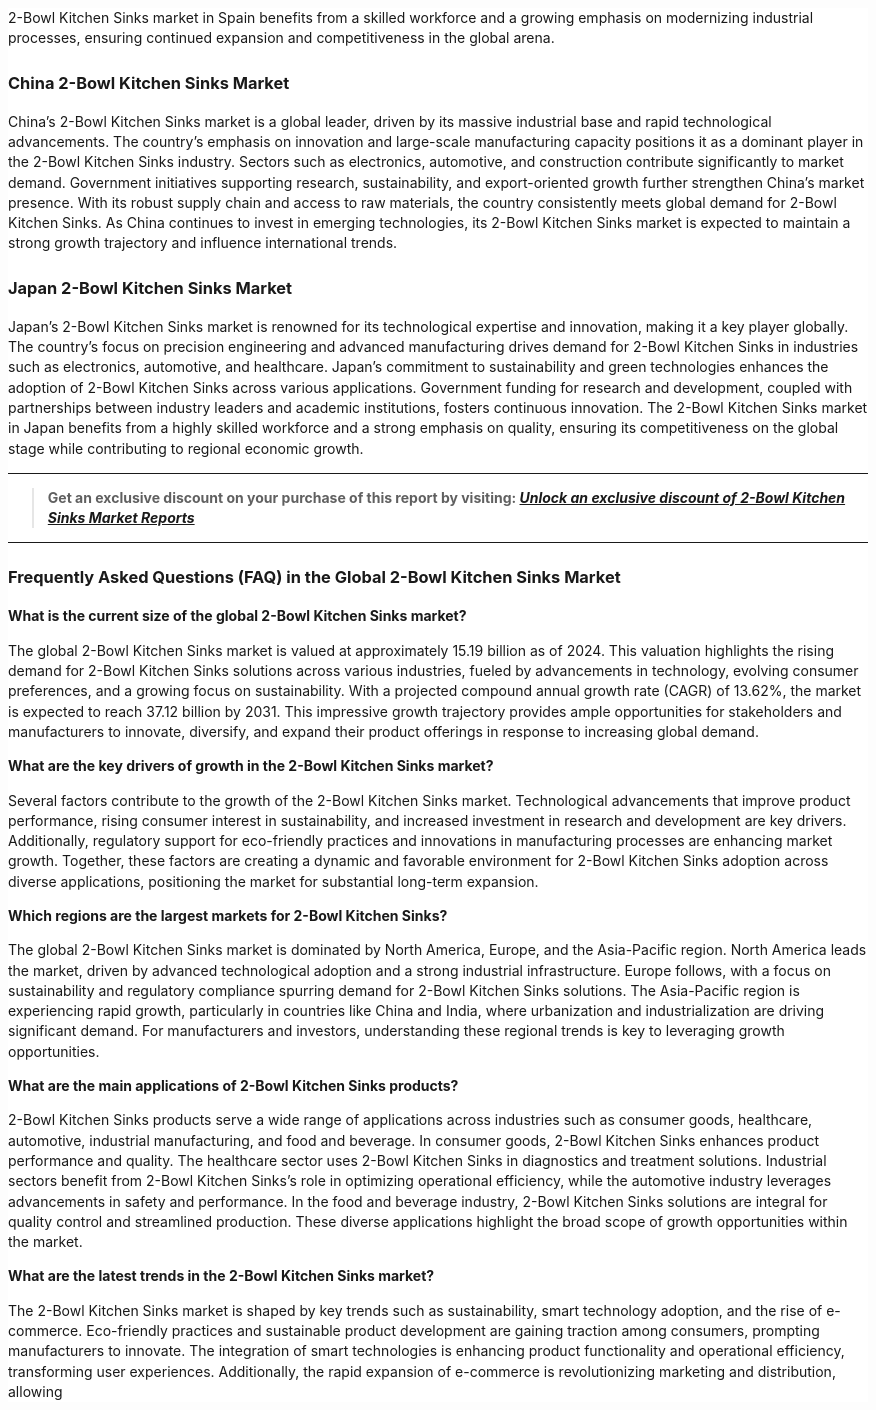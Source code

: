 2-Bowl Kitchen Sinks market in Spain benefits from a skilled workforce and a growing emphasis on modernizing industrial processes, ensuring continued expansion and competitiveness in the global arena.</p><h3>China 2-Bowl Kitchen Sinks Market</h3><p>China&rsquo;s 2-Bowl Kitchen Sinks market is a global leader, driven by its massive industrial base and rapid technological advancements. The country&rsquo;s emphasis on innovation and large-scale manufacturing capacity positions it as a dominant player in the 2-Bowl Kitchen Sinks industry. Sectors such as electronics, automotive, and construction contribute significantly to market demand. Government initiatives supporting research, sustainability, and export-oriented growth further strengthen China&rsquo;s market presence. With its robust supply chain and access to raw materials, the country consistently meets global demand for 2-Bowl Kitchen Sinks. As China continues to invest in emerging technologies, its 2-Bowl Kitchen Sinks market is expected to maintain a strong growth trajectory and influence international trends.</p><h3>Japan 2-Bowl Kitchen Sinks Market</h3><p>Japan&rsquo;s 2-Bowl Kitchen Sinks market is renowned for its technological expertise and innovation, making it a key player globally. The country&rsquo;s focus on precision engineering and advanced manufacturing drives demand for 2-Bowl Kitchen Sinks in industries such as electronics, automotive, and healthcare. Japan&rsquo;s commitment to sustainability and green technologies enhances the adoption of 2-Bowl Kitchen Sinks across various applications. Government funding for research and development, coupled with partnerships between industry leaders and academic institutions, fosters continuous innovation. The 2-Bowl Kitchen Sinks market in Japan benefits from a highly skilled workforce and a strong emphasis on quality, ensuring its competitiveness on the global stage while contributing to regional economic growth.</p><hr /><blockquote><p><strong>Get an exclusive discount on your purchase of this report by visiting: <em><a href="://marketresearchpulse.com/ask-for-discount/90354?utm_source=Github&amp;utm_medium=023">Unlock an exclusive discount of 2-Bowl Kitchen Sinks Market Reports</a></em>&nbsp;</strong></p></blockquote><hr /><h3>Frequently Asked Questions (FAQ) in the Global 2-Bowl Kitchen Sinks Market</h3><p><strong>What is the current size of the global 2-Bowl Kitchen Sinks market?</strong></p><p>The global 2-Bowl Kitchen Sinks market is valued at approximately 15.19 billion as of 2024. This valuation highlights the rising demand for 2-Bowl Kitchen Sinks solutions across various industries, fueled by advancements in technology, evolving consumer preferences, and a growing focus on sustainability. With a projected compound annual growth rate (CAGR) of 13.62%, the market is expected to reach 37.12 billion by 2031. This impressive growth trajectory provides ample opportunities for stakeholders and manufacturers to innovate, diversify, and expand their product offerings in response to increasing global demand.</p><p><strong>What are the key drivers of growth in the 2-Bowl Kitchen Sinks market?</strong></p><p>Several factors contribute to the growth of the 2-Bowl Kitchen Sinks market. Technological advancements that improve product performance, rising consumer interest in sustainability, and increased investment in research and development are key drivers. Additionally, regulatory support for eco-friendly practices and innovations in manufacturing processes are enhancing market growth. Together, these factors are creating a dynamic and favorable environment for 2-Bowl Kitchen Sinks adoption across diverse applications, positioning the market for substantial long-term expansion.</p><p><strong>Which regions are the largest markets for 2-Bowl Kitchen Sinks?</strong></p><p>The global 2-Bowl Kitchen Sinks market is dominated by North America, Europe, and the Asia-Pacific region. North America leads the market, driven by advanced technological adoption and a strong industrial infrastructure. Europe follows, with a focus on sustainability and regulatory compliance spurring demand for 2-Bowl Kitchen Sinks solutions. The Asia-Pacific region is experiencing rapid growth, particularly in countries like China and India, where urbanization and industrialization are driving significant demand. For manufacturers and investors, understanding these regional trends is key to leveraging growth opportunities.</p><p><strong>What are the main applications of 2-Bowl Kitchen Sinks products?</strong></p><p>2-Bowl Kitchen Sinks products serve a wide range of applications across industries such as consumer goods, healthcare, automotive, industrial manufacturing, and food and beverage. In consumer goods, 2-Bowl Kitchen Sinks enhances product performance and quality. The healthcare sector uses 2-Bowl Kitchen Sinks in diagnostics and treatment solutions. Industrial sectors benefit from 2-Bowl Kitchen Sinks&rsquo;s role in optimizing operational efficiency, while the automotive industry leverages advancements in safety and performance. In the food and beverage industry, 2-Bowl Kitchen Sinks solutions are integral for quality control and streamlined production. These diverse applications highlight the broad scope of growth opportunities within the market.</p><p><strong>What are the latest trends in the 2-Bowl Kitchen Sinks market?</strong></p><p>The 2-Bowl Kitchen Sinks market is shaped by key trends such as sustainability, smart technology adoption, and the rise of e-commerce. Eco-friendly practices and sustainable product development are gaining traction among consumers, prompting manufacturers to innovate. The integration of smart technologies is enhancing product functionality and operational efficiency, transforming user experiences. Additionally, the rapid expansion of e-commerce is revolutionizing marketing and distribution, allowing
